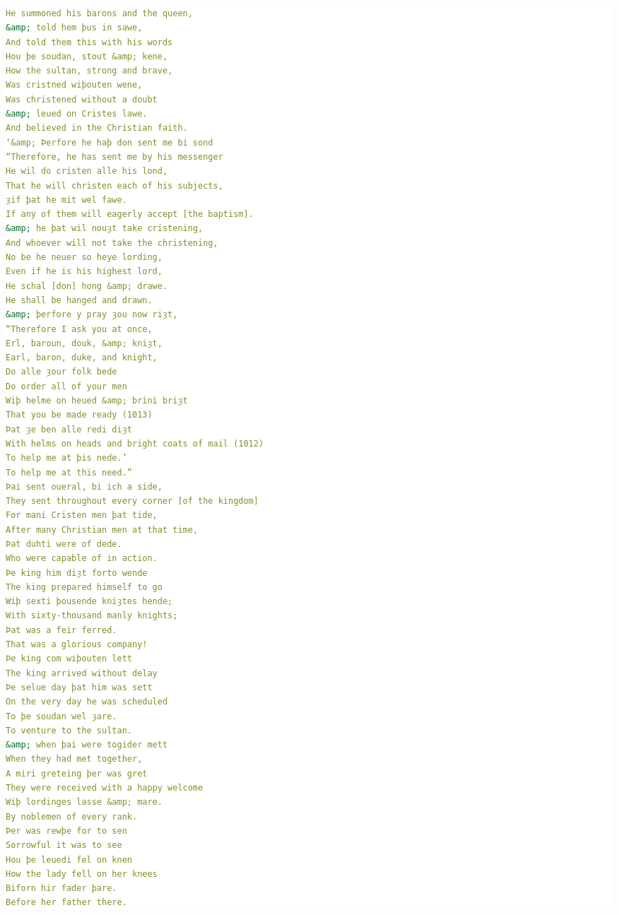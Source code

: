 ```yaml
He summoned his barons and the queen,
&amp; told hem þus in sawe,
And told them this with his words
Hou þe soudan, stout &amp; kene,
How the sultan, strong and brave,
Was cristned wiþouten wene,
Was christened without a doubt
&amp; leued on Cristes lawe.
And believed in the Christian faith.
‘&amp; Þerfore he haþ don sent me bi sond
“Therefore, he has sent me by his messenger
He wil do cristen alle his lond,
That he will christen each of his subjects,
ȝif þat he mit wel fawe.
If any of them will eagerly accept [the baptism].
&amp; he þat wil nouȝt take cristening,
And whoever will not take the christening,
No be he neuer so heye lording,
Even if he is his highest lord,
He schal [don] hong &amp; drawe.
He shall be hanged and drawn.
&amp; þerfore y pray ȝou now riȝt,
“Therefore I ask you at once,
Erl, baroun, douk, &amp; kniȝt,
Earl, baron, duke, and knight,
Do alle ȝour folk bede
Do order all of your men
Wiþ helme on heued &amp; brini briȝt
That you be made ready (1013)
Þat ȝe ben alle redi diȝt
With helms on heads and bright coats of mail (1012)
To help me at þis nede.’
To help me at this need.”
Þai sent oueral, bi ich a side,
They sent throughout every corner [of the kingdom]
For mani Cristen men þat tide,
After many Christian men at that time,
Þat duhti were of dede.
Who were capable of in action.
Þe king him diȝt forto wende
The king prepared himself to go
Wiþ sexti þousende kniȝtes hende;
With sixty-thousand manly knights;
Þat was a feir ferred.
That was a glorious company!
Þe king com wiþouten lett
The king arrived without delay
Þe selue day þat him was sett
On the very day he was scheduled
To þe soudan wel ȝare.
To venture to the sultan.
&amp; when þai were togider mett
When they had met together,
A miri greteing þer was gret
They were received with a happy welcome
Wiþ lordinges lasse &amp; mare.
By noblemen of every rank.
Þer was rewþe for to sen
Sorrowful it was to see
Hou þe leuedi fel on knen
How the lady fell on her knees
Biforn hir fader þare.
Before her father there.
```